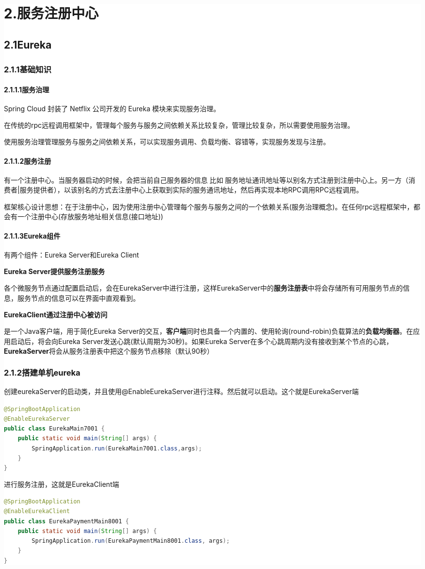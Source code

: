 # 2.服务注册中心

## 2.1Eureka

### 2.1.1基础知识

#### 2.1.1.1服务治理

 Spring Cloud 封装了 Netflix 公司开发的 Eureka 模块来实现服务治理。

在传统的rpc远程调用框架中，管理每个服务与服务之间依赖关系比较复杂，管理比较复杂，所以需要使用服务治理。

使用服务治理管理服务与服务之间依赖关系，可以实现服务调用、负载均衡、容错等，实现服务发现与注册。

#### 2.1.1.2服务注册

有一个注册中心。当服务器启动的时候，会把当前自己服务器的信息 比如 服务地址通讯地址等以别名方式注册到注册中心上。另一方（消费者|服务提供者），以该别名的方式去注册中心上获取到实际的服务通讯地址，然后再实现本地RPC调用RPC远程调用。

框架核心设计思想：在于注册中心，因为使用注册中心管理每个服务与服务之间的一个依赖关系(服务治理概念)。在任何rpc远程框架中，都会有一个注册中心(存放服务地址相关信息(接口地址))

#### 2.1.1.3Eureka组件

有两个组件：Eureka Server和Eureka Client

**Eureka Server提供服务注册服务**

各个微服务节点通过配置启动后，会在EurekaServer中进行注册，这样EurekaServer中的**服务注册表**中将会存储所有可用服务节点的信息，服务节点的信息可以在界面中直观看到。



**EurekaClient通过注册中心被访问**

是一个Java客户端，用于简化Eureka Server的交互，**客户端**同时也具备一个内置的、使用轮询(round-robin)负载算法的**负载均衡器**。在应用启动后，将会向Eureka Server发送心跳(默认周期为30秒)。如果Eureka Server在多个心跳周期内没有接收到某个节点的心跳，**EurekaServer**将会从服务注册表中把这个服务节点移除（默认90秒）

### 2.1.2搭建单机eureka

创建eurekaServer的启动类，并且使用@EnableEurekaServer进行注释。然后就可以启动。这个就是EurekaServer端

~~~java
@SpringBootApplication
@EnableEurekaServer
public class EurekaMain7001 {
    public static void main(String[] args) {
        SpringApplication.run(EurekaMain7001.class,args);
    }
}
~~~

进行服务注册，这就是EurekaClient端

~~~java
@SpringBootApplication
@EnableEurekaClient
public class EurekaPaymentMain8001 {
    public static void main(String[] args) {
        SpringApplication.run(EurekaPaymentMain8001.class, args);
    }
}
~~~
